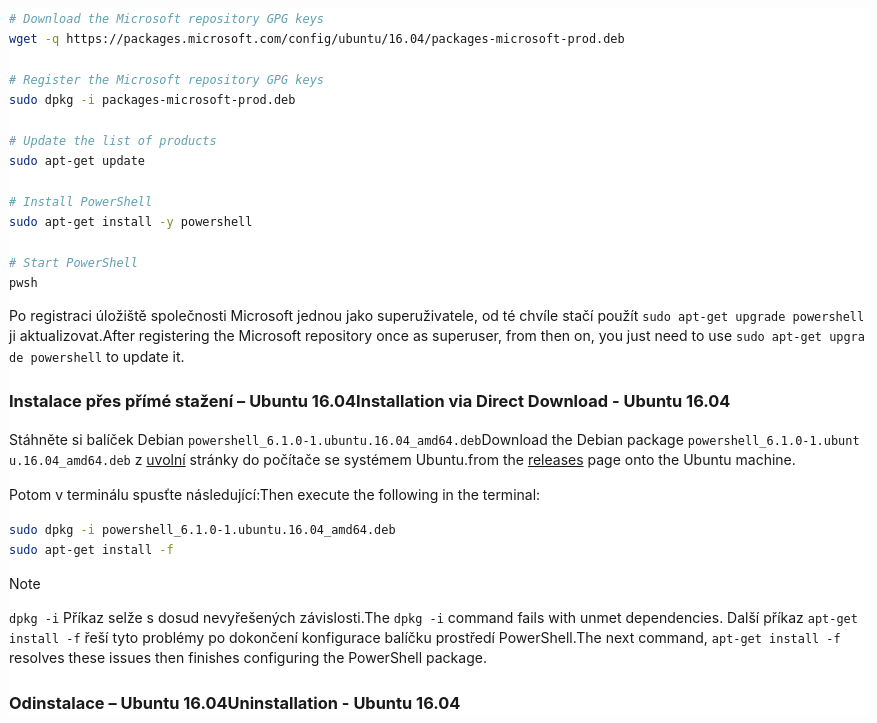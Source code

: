 ```sh
# Download the Microsoft repository GPG keys
wget -q https://packages.microsoft.com/config/ubuntu/16.04/packages-microsoft-prod.deb

# Register the Microsoft repository GPG keys
sudo dpkg -i packages-microsoft-prod.deb

# Update the list of products
sudo apt-get update

# Install PowerShell
sudo apt-get install -y powershell

# Start PowerShell
pwsh
```

<span data-ttu-id="104f2-136">Po registraci úložiště společnosti Microsoft jednou jako superuživatele, od té chvíle stačí použít `sudo apt-get upgrade powershell` ji aktualizovat.</span><span class="sxs-lookup"><span data-stu-id="104f2-136">After registering the Microsoft repository once as superuser, from then on, you just need to use `sudo apt-get upgrade powershell` to update it.</span></span>

### <a name="installation-via-direct-download---ubuntu-1604"></a><span data-ttu-id="104f2-137">Instalace přes přímé stažení – Ubuntu 16.04</span><span class="sxs-lookup"><span data-stu-id="104f2-137">Installation via Direct Download - Ubuntu 16.04</span></span>

<span data-ttu-id="104f2-138">Stáhněte si balíček Debian `powershell_6.1.0-1.ubuntu.16.04_amd64.deb`</span><span class="sxs-lookup"><span data-stu-id="104f2-138">Download the Debian package `powershell_6.1.0-1.ubuntu.16.04_amd64.deb`</span></span>
<span data-ttu-id="104f2-139">z [uvolní][] stránky do počítače se systémem Ubuntu.</span><span class="sxs-lookup"><span data-stu-id="104f2-139">from the [releases][] page onto the Ubuntu machine.</span></span>

<span data-ttu-id="104f2-140">Potom v terminálu spusťte následující:</span><span class="sxs-lookup"><span data-stu-id="104f2-140">Then execute the following in the terminal:</span></span>

```sh
sudo dpkg -i powershell_6.1.0-1.ubuntu.16.04_amd64.deb
sudo apt-get install -f
```

> [!NOTE]
> <span data-ttu-id="104f2-141">`dpkg -i` Příkaz selže s dosud nevyřešených závislosti.</span><span class="sxs-lookup"><span data-stu-id="104f2-141">The `dpkg -i` command fails with unmet dependencies.</span></span>
> <span data-ttu-id="104f2-142">Další příkaz `apt-get install -f` řeší tyto problémy po dokončení konfigurace balíčku prostředí PowerShell.</span><span class="sxs-lookup"><span data-stu-id="104f2-142">The next command, `apt-get install -f` resolves these issues then finishes configuring the PowerShell package.</span></span>

### <a name="uninstallation---ubuntu-1604"></a><span data-ttu-id="104f2-143">Odinstalace – Ubuntu 16.04</span><span class="sxs-lookup"><span data-stu-id="104f2-143">Uninstallation - Ubuntu 16.04</span></span>


[u14]: #ubuntu-1404
[u16]: #ubuntu-1604
[u1804]: #ubuntu-1804
[u1810]: #ubuntu-1810
[deb8]: #debian-8
[deb9]: #debian-9
[cos]: #centos-7
[rhel7]: #red-hat-enterprise-linux-rhel-7
[opensuse]: #opensuse
[fedora]: #fedora
[arch]: #arch-linux
[snap]: #snap-package
[tar]: #binary-archives
[CentOS 7]: https://www.centos.org/download/
[Arch Linux]: https://www.archlinux.org/download/
[arch-release]: https://aur.archlinux.org/packages/powershell/
[arch-git]: https://aur.archlinux.org/packages/powershell-git/
[arch-bin]: https://aur.archlinux.org/packages/powershell-bin/
[amazon-dockerfile]: https://github.com/PowerShell/PowerShell/blob/master/docker/community/amazonlinux/Dockerfile
[uvolní]: https://github.com/PowerShell/PowerShell/releases/latest
[releases]: https://github.com/PowerShell/PowerShell/releases/latest
[xdg-bds]: https://specifications.freedesktop.org/basedir-spec/basedir-spec-latest.html